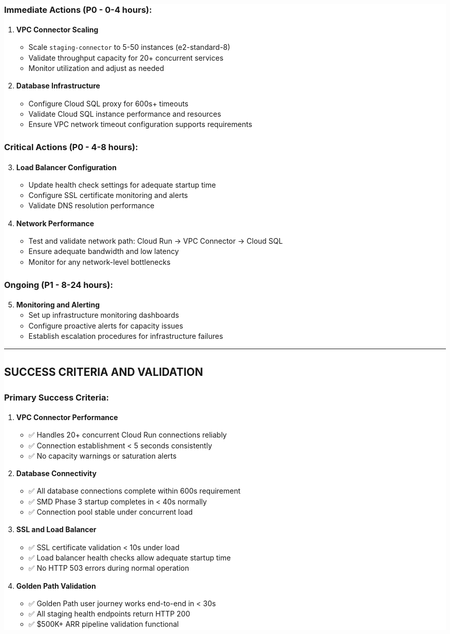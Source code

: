 ### Immediate Actions (P0 - 0-4 hours):
1. **VPC Connector Scaling**
   - Scale `staging-connector` to 5-50 instances (e2-standard-8)
   - Validate throughput capacity for 20+ concurrent services
   - Monitor utilization and adjust as needed

2. **Database Infrastructure**
   - Configure Cloud SQL proxy for 600s+ timeouts
   - Validate Cloud SQL instance performance and resources
   - Ensure VPC network timeout configuration supports requirements

### Critical Actions (P0 - 4-8 hours):
3. **Load Balancer Configuration**
   - Update health check settings for adequate startup time
   - Configure SSL certificate monitoring and alerts
   - Validate DNS resolution performance

4. **Network Performance**
   - Test and validate network path: Cloud Run → VPC Connector → Cloud SQL
   - Ensure adequate bandwidth and low latency
   - Monitor for any network-level bottlenecks

### Ongoing (P1 - 8-24 hours):
5. **Monitoring and Alerting**
   - Set up infrastructure monitoring dashboards
   - Configure proactive alerts for capacity issues
   - Establish escalation procedures for infrastructure failures

---

## SUCCESS CRITERIA AND VALIDATION

### Primary Success Criteria:
1. **VPC Connector Performance**
   - ✅ Handles 20+ concurrent Cloud Run connections reliably
   - ✅ Connection establishment < 5 seconds consistently
   - ✅ No capacity warnings or saturation alerts

2. **Database Connectivity**
   - ✅ All database connections complete within 600s requirement
   - ✅ SMD Phase 3 startup completes in < 40s normally
   - ✅ Connection pool stable under concurrent load

3. **SSL and Load Balancer**
   - ✅ SSL certificate validation < 10s under load
   - ✅ Load balancer health checks allow adequate startup time
   - ✅ No HTTP 503 errors during normal operation

4. **Golden Path Validation**
   - ✅ Golden Path user journey works end-to-end in < 30s
   - ✅ All staging health endpoints return HTTP 200
   - ✅ $500K+ ARR pipeline validation functional
